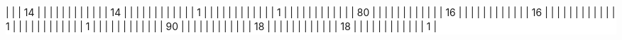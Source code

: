 |                                      | | 14                                 |
|                                      |    |                                 |
|                                      |       |                              |
|                                      | | 14                                 |
|                                      |    |                                 |
|                                      |       |                              |
|                                      | | 1                                  |
|                                      |    |                                 |
|                                      |       |                              |
|                                      | | 1                                  |
|                                      |    |                                 |
|                                      |       |                              |
|                                      | | 80                                 |
|                                      |    |                                 |
|                                      |       |                              |
|                                      | | 16                                 |
|                                      |    |                                 |
|                                      |       |                              |
|                                      | | 16                                 |
|                                      |    |                                 |
|                                      |       |                              |
|                                      | | 1                                  |
|                                      |    |                                 |
|                                      |       |                              |
|                                      | | 1                                  |
|                                      |    |                                 |
|                                      |       |                              |
|                                      | | 90                                 |
|                                      |    |                                 |
|                                      |       |                              |
|                                      | | 18                                 |
|                                      |    |                                 |
|                                      |       |                              |
|                                      | | 18                                 |
|                                      |    |                                 |
|                                      |       |                              |
|                                      | | 1                                  |